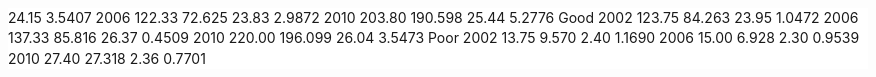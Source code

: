 <td class="gt_row gt_right">24.15</td>
<td class="gt_row gt_right">3.5407</td></tr>
    <tr><td class="gt_row gt_right">2006</td>
<td class="gt_row gt_right">122.33</td>
<td class="gt_row gt_right">72.625</td>
<td class="gt_row gt_right">23.83</td>
<td class="gt_row gt_right">2.9872</td></tr>
    <tr><td class="gt_row gt_right">2010</td>
<td class="gt_row gt_right">203.80</td>
<td class="gt_row gt_right">190.598</td>
<td class="gt_row gt_right">25.44</td>
<td class="gt_row gt_right">5.2776</td></tr>
    <tr class="gt_group_heading_row">
      <td colspan="5" class="gt_group_heading">Good</td>
    </tr>
    <tr><td class="gt_row gt_right">2002</td>
<td class="gt_row gt_right">123.75</td>
<td class="gt_row gt_right">84.263</td>
<td class="gt_row gt_right">23.95</td>
<td class="gt_row gt_right">1.0472</td></tr>
    <tr><td class="gt_row gt_right">2006</td>
<td class="gt_row gt_right">137.33</td>
<td class="gt_row gt_right">85.816</td>
<td class="gt_row gt_right">26.37</td>
<td class="gt_row gt_right">0.4509</td></tr>
    <tr><td class="gt_row gt_right">2010</td>
<td class="gt_row gt_right">220.00</td>
<td class="gt_row gt_right">196.099</td>
<td class="gt_row gt_right">26.04</td>
<td class="gt_row gt_right">3.5473</td></tr>
    <tr class="gt_group_heading_row">
      <td colspan="5" class="gt_group_heading">Poor</td>
    </tr>
    <tr><td class="gt_row gt_right">2002</td>
<td class="gt_row gt_right">13.75</td>
<td class="gt_row gt_right">9.570</td>
<td class="gt_row gt_right">2.40</td>
<td class="gt_row gt_right">1.1690</td></tr>
    <tr><td class="gt_row gt_right">2006</td>
<td class="gt_row gt_right">15.00</td>
<td class="gt_row gt_right">6.928</td>
<td class="gt_row gt_right">2.30</td>
<td class="gt_row gt_right">0.9539</td></tr>
    <tr><td class="gt_row gt_right">2010</td>
<td class="gt_row gt_right">27.40</td>
<td class="gt_row gt_right">27.318</td>
<td class="gt_row gt_right">2.36</td>
<td class="gt_row gt_right">0.7701</td></tr>
  </tbody>
  
  
</table>
</div>

